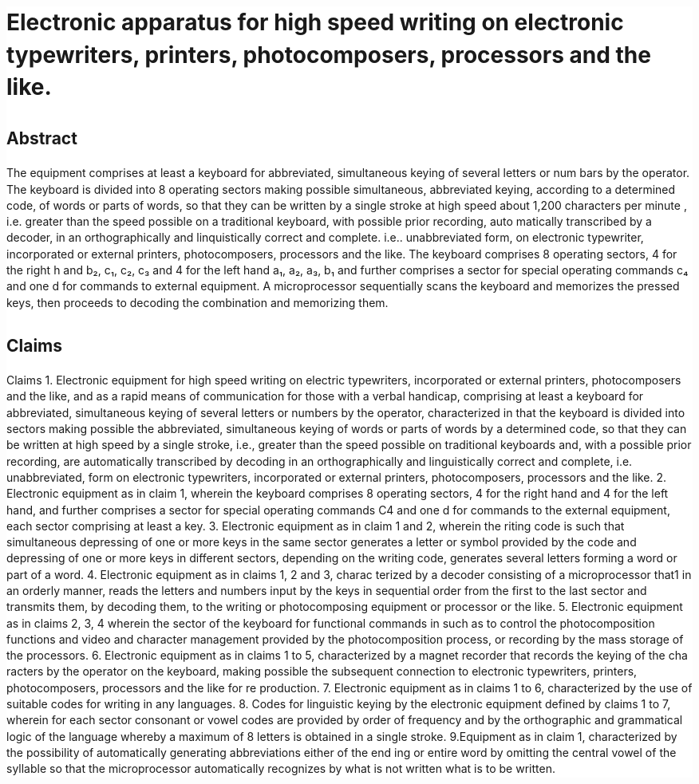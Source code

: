 # Electronic apparatus for high speed writing on electronic typewriters, printers, photocomposers, processors and the like.

## Abstract
The equipment comprises at least a keyboard for abbreviated, simultaneous keying of several letters or num bars by the operator. The keyboard is divided into 8 operating sectors making possible simultaneous, abbreviated keying, according to a determined code, of words or parts of words, so that they can be written by a single stroke at high speed about 1,200 characters per minute , i.e. greater than the speed possible on a traditional keyboard, with possible prior recording, auto matically transcribed by a decoder, in an orthographically and linquistically correct and complete. i.e.. unabbreviated form, on electronic typewriter, incorporated or external printers, photocomposers, processors and the like. The keyboard comprises 8 operating sectors, 4 for the right h and b₂, c₁, c₂, c₃ and 4 for the left hand a₁, a₂, a₃, b₁ and further comprises a sector for special operating commands c₄ and one d for commands to external equipment. A microprocessor sequentially scans the keyboard and memorizes the pressed keys, then proceeds to decoding the combination and memorizing them.

## Claims
Claims 1. Electronic equipment for high speed writing on electric typewriters, incorporated or external printers, photocomposers and the like, and as a rapid means of communication for those with a verbal handicap, comprising at least a keyboard for abbreviated, simultaneous keying of several letters or numbers by the operator, characterized in that the keyboard is divided into sectors making possible the abbreviated, simultaneous keying of words or parts of words by a determined code, so that they can be written at high speed by a single stroke, i.e., greater than the speed possible on traditional keyboards and, with a possible prior recording, are automatically transcribed by decoding in an orthographically and linguistically correct and complete, i.e. unabbreviated, form on electronic typewriters, incorporated or external printers, photocomposers, processors and the like. 2. Electronic equipment as in claim 1, wherein the keyboard comprises 8 operating sectors, 4 for the right hand and 4 for the left hand, and further comprises a sector for special operating commands C4 and one d for commands to the external equipment, each sector comprising at least a key. 3. Electronic equipment as in claim 1 and 2, wherein the riting code is such that simultaneous depressing of one or more keys in the same sector generates a letter or symbol provided by the code and depressing of one or more keys in different sectors, depending on the writing code, generates several letters forming a word or part of a word. 4. Electronic equipment as in claims 1, 2 and 3, charac terized by a decoder consisting of a microprocessor that1 in an orderly manner, reads the letters and numbers input by the keys in sequential order from the first to the last sector and transmits them, by decoding them, to the writing or photocomposing equipment or processor or the like. 5. Electronic equipment as in claims 2, 3, 4 wherein the sector of the keyboard for functional commands in such as to control the photocomposition functions and video and character management provided by the photocomposition process, or recording by the mass storage of the processors. 6. Electronic equipment as in claims 1 to 5, characterized by a magnet recorder that records the keying of the cha racters by the operator on the keyboard, making possible the subsequent connection to electronic typewriters, printers, photocomposers, processors and the like for re production. 7. Electronic equipment as in claims 1 to 6, characterized by the use of suitable codes for writing in any languages. 8. Codes for linguistic keying by the electronic equipment defined by claims 1 to 7, wherein for each sector consonant or vowel codes are provided by order of frequency and by the orthographic and grammatical logic of the language whereby a maximum of 8 letters is obtained in a single stroke. 9.Equipment as in claim 1, characterized by the possibility of automatically generating abbreviations either of the end ing or entire word by omitting the central vowel of the syllable so that the microprocessor automatically recognizes by what is not written what is to be written.
